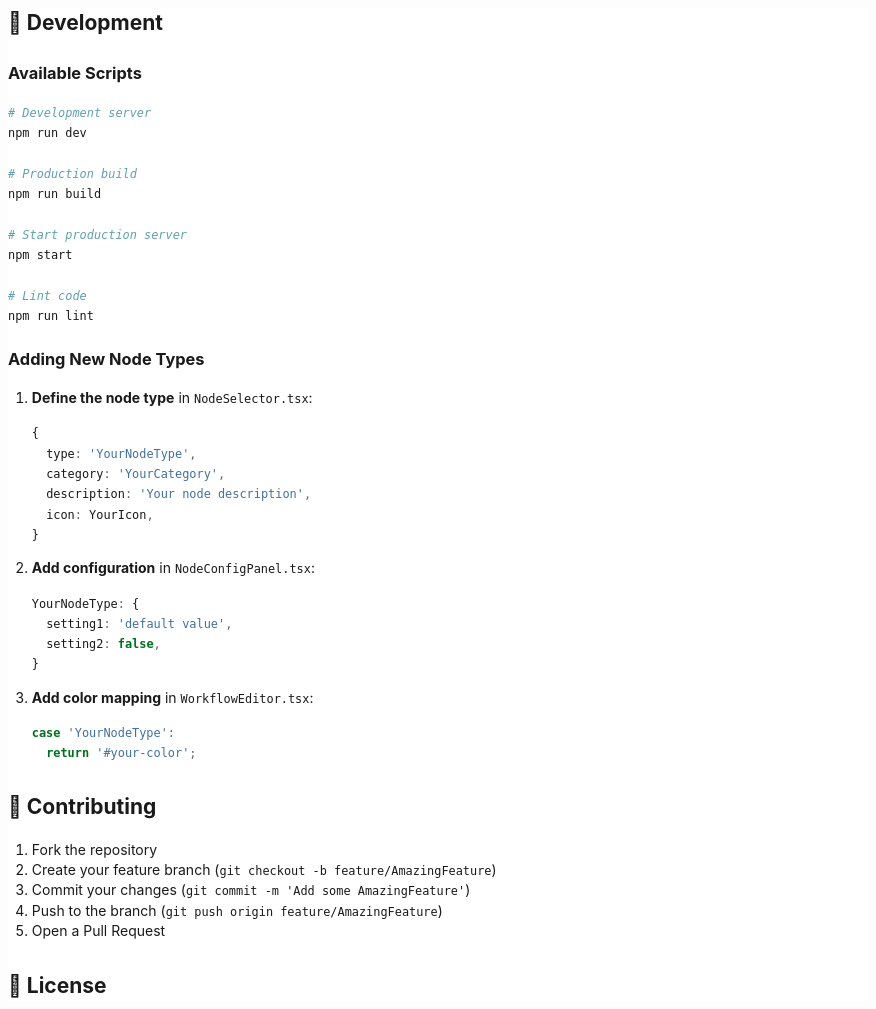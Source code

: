 ## 🔧 Development

### Available Scripts

```bash
# Development server
npm run dev

# Production build
npm run build

# Start production server
npm start

# Lint code
npm run lint
```

### Adding New Node Types

1. **Define the node type** in `NodeSelector.tsx`:
   ```typescript
   {
     type: 'YourNodeType',
     category: 'YourCategory',
     description: 'Your node description',
     icon: YourIcon,
   }
   ```

2. **Add configuration** in `NodeConfigPanel.tsx`:
   ```typescript
   YourNodeType: {
     setting1: 'default value',
     setting2: false,
   }
   ```

3. **Add color mapping** in `WorkflowEditor.tsx`:
   ```typescript
   case 'YourNodeType':
     return '#your-color';
   ```

## 🤝 Contributing

1. Fork the repository
2. Create your feature branch (`git checkout -b feature/AmazingFeature`)
3. Commit your changes (`git commit -m 'Add some AmazingFeature'`)
4. Push to the branch (`git push origin feature/AmazingFeature`)
5. Open a Pull Request

## 📝 License
